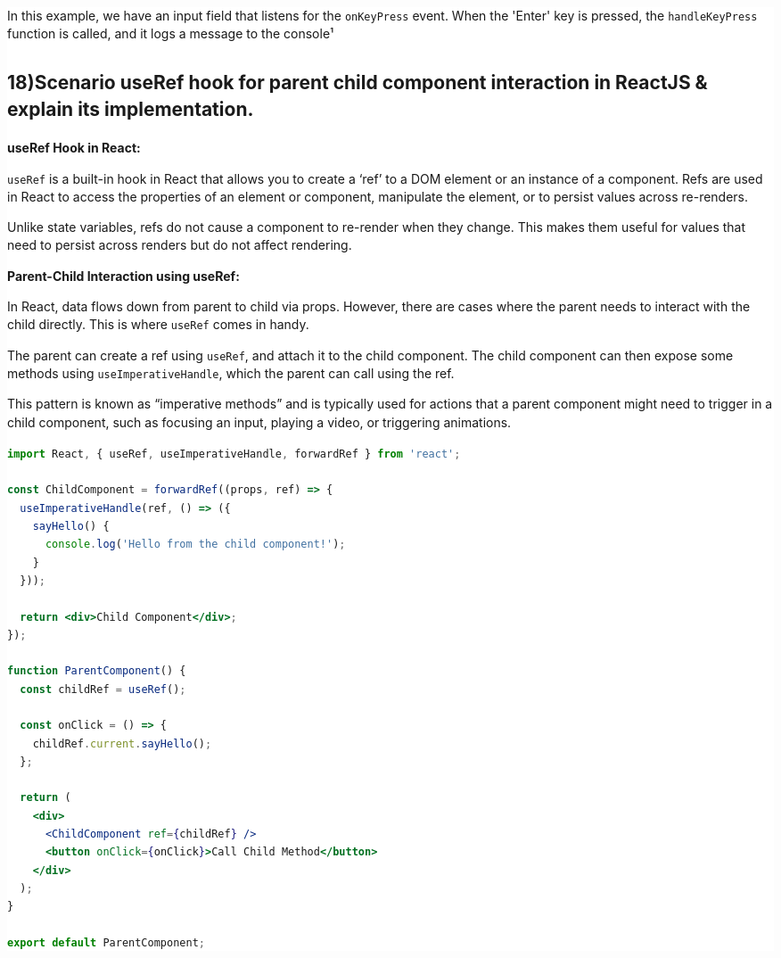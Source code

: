 In this example, we have an input field that listens for the `onKeyPress` event. When the 'Enter' key is pressed, the `handleKeyPress` function is called, and it logs a message to the console¹


## 18)Scenario useRef hook for parent child component interaction in ReactJS & explain its implementation.

**useRef Hook in React:**

`useRef` is a built-in hook in React that allows you to create a ‘ref’ to a DOM element or an instance of a component. Refs are used in React to access the properties of an element or component, manipulate the element, or to persist values across re-renders.

Unlike state variables, refs do not cause a component to re-render when they change. This makes them useful for values that need to persist across renders but do not affect rendering.

**Parent-Child Interaction using useRef:**

In React, data flows down from parent to child via props. However, there are cases where the parent needs to interact with the child directly. This is where `useRef` comes in handy.

The parent can create a ref using `useRef`, and attach it to the child component. The child component can then expose some methods using `useImperativeHandle`, which the parent can call using the ref.

This pattern is known as “imperative methods” and is typically used for actions that a parent component might need to trigger in a child component, such as focusing an input, playing a video, or triggering animations.

```jsx
import React, { useRef, useImperativeHandle, forwardRef } from 'react';

const ChildComponent = forwardRef((props, ref) => {
  useImperativeHandle(ref, () => ({
    sayHello() {
      console.log('Hello from the child component!');
    }
  }));

  return <div>Child Component</div>;
});

function ParentComponent() {
  const childRef = useRef();

  const onClick = () => {
    childRef.current.sayHello();
  };

  return (
    <div>
      <ChildComponent ref={childRef} />
      <button onClick={onClick}>Call Child Method</button>
    </div>
  );
}

export default ParentComponent;
```
